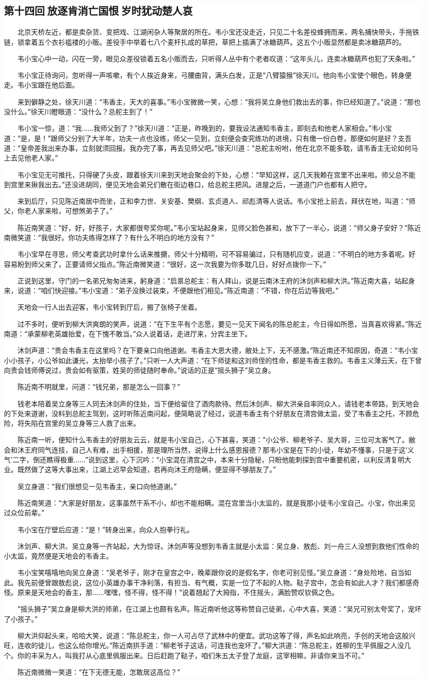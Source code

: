 ## 第十四回 放逐肯消亡国恨 岁时犹动楚人哀

　　北京天桥左近，都是卖杂货、变把戏、江湖闲杂人等聚居的所在。韦小宝还没走近，只见二十名差役蜂拥而来，两名捕快带头，手拖铁链，锁拿着五个衣衫褴褛的小贩。差役手中举着七八个麦杆扎成的草把，草把上插满了冰糖葫芦。这五个小贩显然都是卖冰糖葫芦的。

　　韦小宝心中一动，闪在一旁，眼见众差役锁着五名小贩而去，只听得人丛中有个老者叹道：“这年头儿，连卖冰糖葫芦也犯了天条啦。”

　　韦小宝正待询问，忽听得一声咳嗽，有个人挨近身来，弓腰曲背，满头白发，正是“八臂猿猴”徐天川。他向韦小宝使个眼色，转身便走。韦小宝跟在他后面。

　　来到僻静之处，徐天川道：“韦香主，天大的喜事。”韦小宝微微一笑，心想：“我将吴立身他们救出去的事，你已经知道了。”说道：“那也没什么。”徐天川瞪眼道：“没什么？总舵主到了！”

　　韦小宝一惊，道：“我……我师父到了？”徐天川道：“正是，昨晚到的，要我设法通知韦香主，即刻去和他老人家相会。”韦小宝道：“是，是！”跟师父分别了大半年，功夫一点也没练，师父一见到，立刻便会查究练功的进境，只有缴一份白卷，那便如何是好？支吾道：“皇帝差我出来办事，立刻就须回报。我办完了事，再去见师父吧。”徐天川道：“总舵主吩咐，他在北京不能多耽，请韦香主无论如何马上去见他老人家。”

　　韦小宝见无可推托，只得硬了头皮，跟着徐天川来到天地会聚会的下处，心想：“早知这样，这几天我赖在宫里不出来啦。师父总不能到宫里来揪我出去。”还没进胡同，便见天地会弟兄们散在街边巷口，给总舵主把风。进屋之后，一道道门户也都有人把守。

　　来到后厅，只见陈近南居中而坐，正和李力世、关安基、樊纲、玄贞道人、祁彪清等人说话。韦小宝抢上前去，拜伏在地，叫道：“师父，你老人家来啦，可想煞弟子了。”

　　陈近南笑道：“好，好，好孩子，大家都很夸奖你呢。”韦小宝站起身来，见师父脸色甚和，放下了一半心，说道：“师父身子安好？”陈近南微笑道：“我很好。你功夫练得怎样了？有什么不明白的地方没有？”

　　韦小宝早在寻思，师父考查武功时拿什么话来推搪，师父十分精明，可不容易骗过，只有随机应变，说道：“不明白的地方多着呢。好容易盼到师父来了，正要请师父指点。”陈近南微笑道：“很好，这一次我要为你多耽几日，好好点拨你一下。”

　　正说到这里，守门的一名弟兄匆匆进来，躬身道：“启禀总舵主：有人拜山，说是云南沐王府的沐剑声和柳大洪。”陈近南大喜，站起身来，说道：“咱们快迎接。”韦小宝道：“弟子没换过装束，不便跟他们相见。”陈近南道：“不错，你在后边等我吧。”

　　天地会一行人出去迎客，韦小宝转到厅后，搬了张椅子坐着。

　　过不多时，便听到柳大洪爽朗的笑声，说道：“在下生平有个志愿，要见一见天下闻名的陈总舵主，今日得如所愿，当真喜欢得紧。”陈近南道：“承蒙柳老英雄抬爱，在下愧不敢当。”众人说着话，走进厅来，分宾主坐下。

　　沐剑声道：“贵会韦香主在这里吗？在下要亲口向他道谢。韦香主大恩大德，敝处上下，无不感激。”陈近南还不知原因，奇道：“韦小宝小小孩子，小公爷如此谦光，太抬举小孩子了。”只听一人大声道：“在下师徒和这刘师侄的性命，都是韦香主救的。韦香主义薄云天，在下曾向贵会钱师傅说过，贵会如有驱策，姓吴的师徒随时奉命。”说话的正是“摇头狮子”吴立身。

　　陈近南不明就里，问道：“钱兄弟，那是怎么一回事？”

　　钱老本陪着吴立身等三人同去沐剑声的住处，当下便给留住了酒肉款待。然后沐剑声、柳大洪亲自率同众人，请钱老本带路，到天地会的下处来道谢，没料到总舵主驾到，这时听陈近南问起，便简略说了经过，说道韦香主有个好朋友在清宫做太监，受了韦香主之托，不顾危险，将失陷在宫里的吴立身等三人救了出来。

　　陈近南一听，便知什么韦香主的好朋友云云，就是韦小宝自己，心下甚喜，笑道：“小公爷、柳老爷子、吴大哥，三位可太客气了。敝会和沐王府同气连技，自己人有难，出手相援，那是理所当然，说得上什么感恩报德？那韦小宝是在下的小徒，年幼不懂事，只是于这‘义气’二字，倒还瞧得极重……”说到这里，心下沉吟：“小宝混在清宫之中，本来十分隐秘，只盼他能刺探到宫中重要机密，以利反清复明大业。既然做了这等大事出来，江湖上迟早会知道，若再向沐王府隐瞒，便显得不够朋友了。”

　　吴立身道：“我们很想见一见韦香主，亲口向他道谢。”

　　陈近南笑道：“大家是好朋友，这事虽然干系不小，却也不能相瞒。混在宫里当小太监的，就是我那小徒韦小宝自己。小宝，你出来见过众位前辈。”

　　韦小宝在厅壁后应道：“是！”转身出来，向众人抱拳行礼。

　　沐剑声、柳大洪、吴立身等一齐站起，大为惊讶。沐剑声等没想到韦香主就是小太监：吴立身、敖彪、刘一舟三人没想到救他们性命的小太监，竟然便是天地会的韦香主。

　　韦小宝笑嘻嘻地向吴立身道：“吴老爷子，刚才在皇宫之中，晚辈跟你说的是假名字，你老可别见怪。”吴立身道：“身处险地，自当如此。我先前便曾跟敖彪说，这位小英雄办事干净利落，有担当、有气概，实是一位了不起的人物。鞑子宫中，怎会有如此人才？我们都感奇怪。原来是天地会的香主，那……嘿嘿，怪不得，怪不得！”说着翘起了大拇指，不住摇头，满脸赞叹钦佩之色。

　　“摇头狮子”吴立身是柳大洪的师弟，在江湖上也颇有名声。陈近南听他这等称赞自己徒弟，心中大喜，笑道：“吴兄可别太夸奖了，宠坏了小孩子。”

　　柳大洪仰起头来，哈哈大笑，说道：“陈总舵主，你一人可占尽了武林中的便宜。武功这等了得，声名如此响亮，手创的天地会这般兴旺，连收的徒儿，也这么给你增光。”陈近南拱手道：“柳老爷子这话，可连我也宠坏了。”柳大洪道：“陈总舵主，姓柳的生平佩服之人没几个。你的丰采为人，叫我打从心底里佩服出来。日后赶跑了鞑子，咱们朱五太子登了龙庭，这宰相嘛，非请你来当不可。”

　　陈近南微微一笑道：“在下无德无能，怎敢居这高位？”
